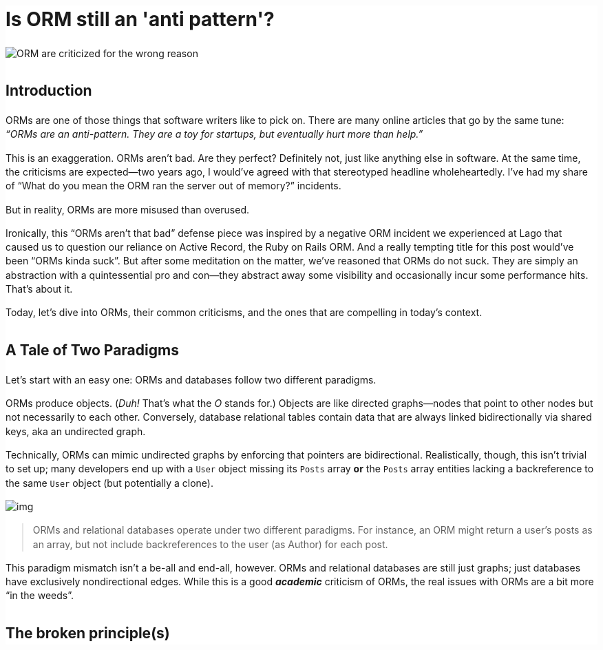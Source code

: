 # Is ORM still an 'anti pattern'?

![ORM are criticized for the wrong reason](https://assets.ng-tech.icu/item/248826663-8b0cd2b4-2e46-4ab4-ba0b-b64c6c5bd567.png)

## Introduction

ORMs are one of those things that software writers like to pick on. There are many online articles that go by the same tune: _“ORMs are an anti-pattern. They are a toy for startups, but eventually hurt more than help.”_

This is an exaggeration. ORMs aren’t bad. Are they perfect? Definitely not, just like anything else in software. At the same time, the criticisms are expected—two years ago, I would’ve agreed with that stereotyped headline wholeheartedly. I’ve had my share of “What do you mean the ORM ran the server out of memory?” incidents.

But in reality, ORMs are more misused than overused.

Ironically, this “ORMs aren’t that bad” defense piece was inspired by a negative ORM incident we experienced at Lago that caused us to question our reliance on Active Record, the Ruby on Rails ORM. And a really tempting title for this post would’ve been “ORMs kinda suck”. But after some meditation on the matter, we’ve reasoned that ORMs do not suck. They are simply an abstraction with a quintessential pro and con—they abstract away some visibility and occasionally incur some performance hits. That’s about it.

Today, let’s dive into ORMs, their common criticisms, and the ones that are compelling in today’s context.

## A Tale of Two Paradigms

Let’s start with an easy one: ORMs and databases follow two different paradigms.

ORMs produce objects. (_Duh!_ That’s what the _O_ stands for.) Objects are like directed graphs—nodes that point to other nodes but not necessarily to each other. Conversely, database relational tables contain data that are always linked bidirectionally via shared keys, aka an undirected graph.

Technically, ORMs can mimic undirected graphs by enforcing that pointers are bidirectional. Realistically, though, this isn’t trivial to set up; many developers end up with a `User` object missing its `Posts` array **or** the `Posts` array entities lacking a backreference to the same `User` object (but potentially a clone).

![img](https://assets.ng-tech.icu/item/248820778-7e224034-9732-4b46-a695-93fb27c64669.png)

> ORMs and relational databases operate under two different paradigms. For instance, an ORM might return a user’s posts as an array, but not include backreferences to the user (as Author) for each post.

This paradigm mismatch isn’t a be-all and end-all, however. ORMs and relational databases are still just graphs; just databases have exclusively nondirectional edges. While this is a good **_academic_** criticism of ORMs, the real issues with ORMs are a bit more “in the weeds”.

## The broken principle(s)
